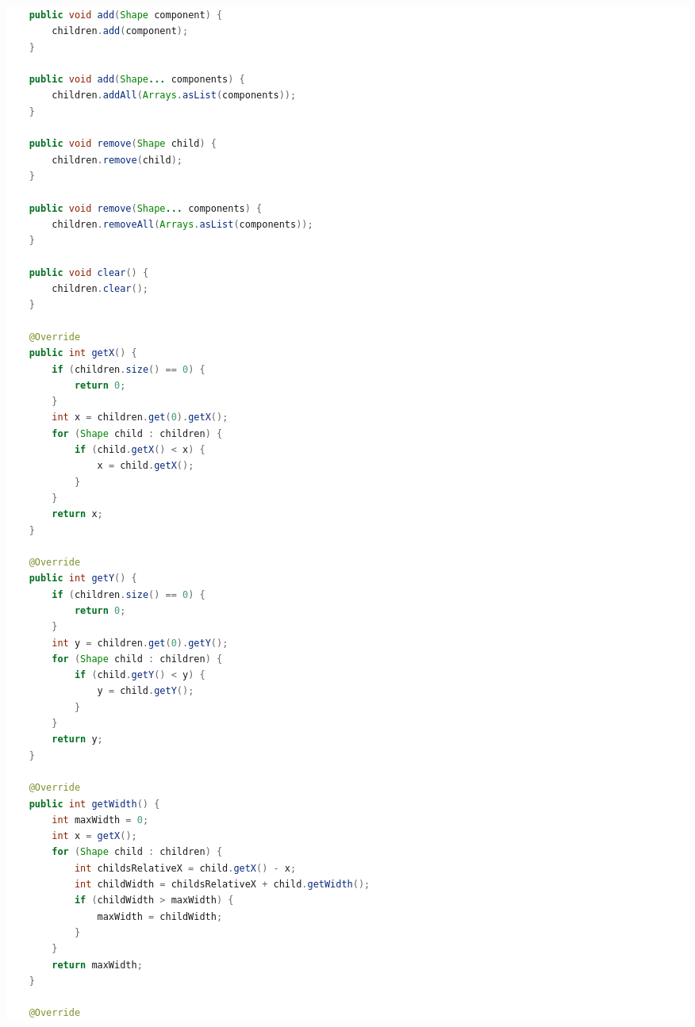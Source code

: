 ```Java
    public void add(Shape component) {
        children.add(component);
    }

    public void add(Shape... components) {
        children.addAll(Arrays.asList(components));
    }

    public void remove(Shape child) {
        children.remove(child);
    }

    public void remove(Shape... components) {
        children.removeAll(Arrays.asList(components));
    }

    public void clear() {
        children.clear();
    }

    @Override
    public int getX() {
        if (children.size() == 0) {
            return 0;
        }
        int x = children.get(0).getX();
        for (Shape child : children) {
            if (child.getX() < x) {
                x = child.getX();
            }
        }
        return x;
    }

    @Override
    public int getY() {
        if (children.size() == 0) {
            return 0;
        }
        int y = children.get(0).getY();
        for (Shape child : children) {
            if (child.getY() < y) {
                y = child.getY();
            }
        }
        return y;
    }

    @Override
    public int getWidth() {
        int maxWidth = 0;
        int x = getX();
        for (Shape child : children) {
            int childsRelativeX = child.getX() - x;
            int childWidth = childsRelativeX + child.getWidth();
            if (childWidth > maxWidth) {
                maxWidth = childWidth;
            }
        }
        return maxWidth;
    }

    @Override
```